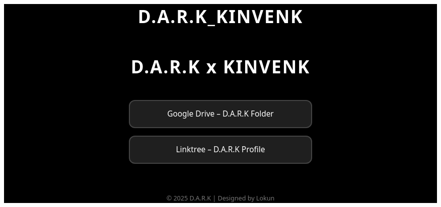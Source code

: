 # D.A.R.K_KINVENK
<!DOCTYPE html>
<html lang="th">
<head>
  <meta charset="UTF-8">
  <meta name="viewport" content="width=device-width,initial-scale=1">
  <meta name="apple-mobile-web-app-capable" content="yes">
  <meta name="apple-mobile-web-app-status-bar-style" content="black">
  <title>D.A.R.K x KINVENK</title>
  <style>
    body {
      font-family: 'Segoe UI', sans-serif;
      background-color: #000;
      color: #fff;
      text-align: center;
      padding: 60px 20px;
    }
    h1 {
      font-size: 2.5rem;
      margin-bottom: 40px;
      letter-spacing: 2px;
    }
    a.button {
      display: block;
      background-color: #1f1f1f;
      border: 2px solid #444;
      border-radius: 12px;
      padding: 15px 20px;
      margin: 15px auto;
      max-width: 320px;
      color: #fff;
      text-decoration: none;
      font-size: 1.1rem;
      transition: all 0.3s ease;
    }
    a.button:hover {
      background-color: #333;
      border-color: #666;
    }
    footer {
      margin-top: 60px;
      font-size: 0.9rem;
      color: #777;
    }
  </style>
</head>
<body>
  <h1>D.A.R.K x KINVENK</h1>

  <a class="button" href="https://drive.google.com/drive/folders/17Ja2jcYT0s7qGzc6vJ3KEn9zNHRYvxQj?usp=sharing" target="_blank">
     Google Drive – D.A.R.K Folder
  </a>

  <a class="button" href="https://linktr.ee/D.A.R.K_KinvenK" target="_blank">
     Linktree – D.A.R.K Profile
  </a>

  <footer>
    &copy; 2025 D.A.R.K | Designed by Lokun
  </footer>
</body>
</html>
